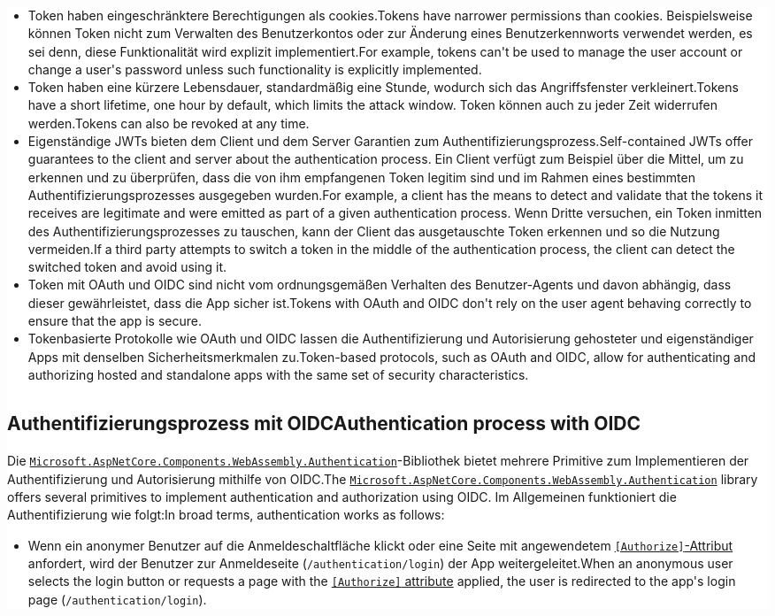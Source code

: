 * <span data-ttu-id="c0d02-119">Token haben eingeschränktere Berechtigungen als cookies.</span><span class="sxs-lookup"><span data-stu-id="c0d02-119">Tokens have narrower permissions than cookies.</span></span> <span data-ttu-id="c0d02-120">Beispielsweise können Token nicht zum Verwalten des Benutzerkontos oder zur Änderung eines Benutzerkennworts verwendet werden, es sei denn, diese Funktionalität wird explizit implementiert.</span><span class="sxs-lookup"><span data-stu-id="c0d02-120">For example, tokens can't be used to manage the user account or change a user's password unless such functionality is explicitly implemented.</span></span>
* <span data-ttu-id="c0d02-121">Token haben eine kürzere Lebensdauer, standardmäßig eine Stunde, wodurch sich das Angriffsfenster verkleinert.</span><span class="sxs-lookup"><span data-stu-id="c0d02-121">Tokens have a short lifetime, one hour by default, which limits the attack window.</span></span> <span data-ttu-id="c0d02-122">Token können auch zu jeder Zeit widerrufen werden.</span><span class="sxs-lookup"><span data-stu-id="c0d02-122">Tokens can also be revoked at any time.</span></span>
* <span data-ttu-id="c0d02-123">Eigenständige JWTs bieten dem Client und dem Server Garantien zum Authentifizierungsprozess.</span><span class="sxs-lookup"><span data-stu-id="c0d02-123">Self-contained JWTs offer guarantees to the client and server about the authentication process.</span></span> <span data-ttu-id="c0d02-124">Ein Client verfügt zum Beispiel über die Mittel, um zu erkennen und zu überprüfen, dass die von ihm empfangenen Token legitim sind und im Rahmen eines bestimmten Authentifizierungsprozesses ausgegeben wurden.</span><span class="sxs-lookup"><span data-stu-id="c0d02-124">For example, a client has the means to detect and validate that the tokens it receives are legitimate and were emitted as part of a given authentication process.</span></span> <span data-ttu-id="c0d02-125">Wenn Dritte versuchen, ein Token inmitten des Authentifizierungsprozesses zu tauschen, kann der Client das ausgetauschte Token erkennen und so die Nutzung vermeiden.</span><span class="sxs-lookup"><span data-stu-id="c0d02-125">If a third party attempts to switch a token in the middle of the authentication process, the client can detect the switched token and avoid using it.</span></span>
* <span data-ttu-id="c0d02-126">Token mit OAuth und OIDC sind nicht vom ordnungsgemäßen Verhalten des Benutzer-Agents und davon abhängig, dass dieser gewährleistet, dass die App sicher ist.</span><span class="sxs-lookup"><span data-stu-id="c0d02-126">Tokens with OAuth and OIDC don't rely on the user agent behaving correctly to ensure that the app is secure.</span></span>
* <span data-ttu-id="c0d02-127">Tokenbasierte Protokolle wie OAuth und OIDC lassen die Authentifizierung und Autorisierung gehosteter und eigenständiger Apps mit denselben Sicherheitsmerkmalen zu.</span><span class="sxs-lookup"><span data-stu-id="c0d02-127">Token-based protocols, such as OAuth and OIDC, allow for authenticating and authorizing hosted and standalone apps with the same set of security characteristics.</span></span>

## <a name="authentication-process-with-oidc"></a><span data-ttu-id="c0d02-128">Authentifizierungsprozess mit OIDC</span><span class="sxs-lookup"><span data-stu-id="c0d02-128">Authentication process with OIDC</span></span>

<span data-ttu-id="c0d02-129">Die [`Microsoft.AspNetCore.Components.WebAssembly.Authentication`](https://www.nuget.org/packages/Microsoft.AspNetCore.Components.WebAssembly.Authentication)-Bibliothek bietet mehrere Primitive zum Implementieren der Authentifizierung und Autorisierung mithilfe von OIDC.</span><span class="sxs-lookup"><span data-stu-id="c0d02-129">The [`Microsoft.AspNetCore.Components.WebAssembly.Authentication`](https://www.nuget.org/packages/Microsoft.AspNetCore.Components.WebAssembly.Authentication) library offers several primitives to implement authentication and authorization using OIDC.</span></span> <span data-ttu-id="c0d02-130">Im Allgemeinen funktioniert die Authentifizierung wie folgt:</span><span class="sxs-lookup"><span data-stu-id="c0d02-130">In broad terms, authentication works as follows:</span></span>

* <span data-ttu-id="c0d02-131">Wenn ein anonymer Benutzer auf die Anmeldeschaltfläche klickt oder eine Seite mit angewendetem [`[Authorize]`-Attribut](xref:Microsoft.AspNetCore.Authorization.AuthorizeAttribute) anfordert, wird der Benutzer zur Anmeldeseite (`/authentication/login`) der App weitergeleitet.</span><span class="sxs-lookup"><span data-stu-id="c0d02-131">When an anonymous user selects the login button or requests a page with the [`[Authorize]` attribute](xref:Microsoft.AspNetCore.Authorization.AuthorizeAttribute) applied, the user is redirected to the app's login page (`/authentication/login`).</span></span>